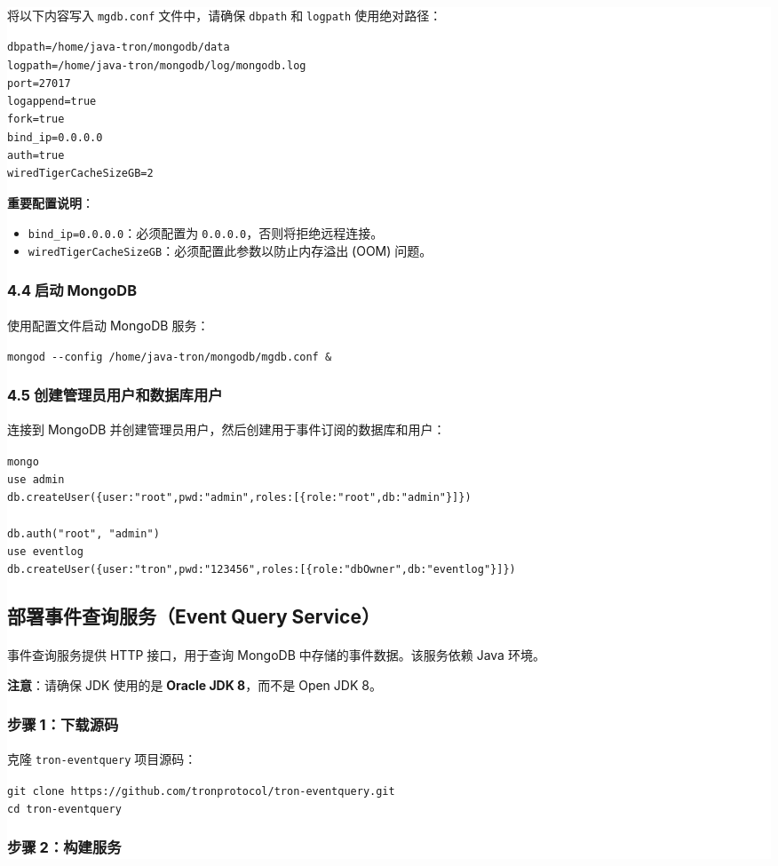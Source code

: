 将以下内容写入 `mgdb.conf` 文件中，请确保 `dbpath` 和 `logpath` 使用绝对路径：

```
dbpath=/home/java-tron/mongodb/data
logpath=/home/java-tron/mongodb/log/mongodb.log
port=27017
logappend=true
fork=true
bind_ip=0.0.0.0
auth=true
wiredTigerCacheSizeGB=2
```

**重要配置说明**：

*   `bind_ip=0.0.0.0`：必须配置为 `0.0.0.0`，否则将拒绝远程连接。
*   `wiredTigerCacheSizeGB`：必须配置此参数以防止内存溢出 (OOM) 问题。

### 4.4 启动 MongoDB

使用配置文件启动 MongoDB 服务：

```
mongod --config /home/java-tron/mongodb/mgdb.conf &
```

### 4.5 创建管理员用户和数据库用户

连接到 MongoDB 并创建管理员用户，然后创建用于事件订阅的数据库和用户：

```
mongo
use admin
db.createUser({user:"root",pwd:"admin",roles:[{role:"root",db:"admin"}]})

db.auth("root", "admin")
use eventlog
db.createUser({user:"tron",pwd:"123456",roles:[{role:"dbOwner",db:"eventlog"}]})
```

<a id="5"></a> 
## 部署事件查询服务（Event Query Service）

事件查询服务提供 HTTP 接口，用于查询 MongoDB 中存储的事件数据。该服务依赖 Java 环境。

**注意**：请确保 JDK 使用的是 **Oracle JDK 8**，而不是 Open JDK 8。

### 步骤 1：下载源码

克隆 `tron-eventquery` 项目源码：

```
git clone https://github.com/tronprotocol/tron-eventquery.git
cd tron-eventquery
```

### 步骤 2：构建服务
